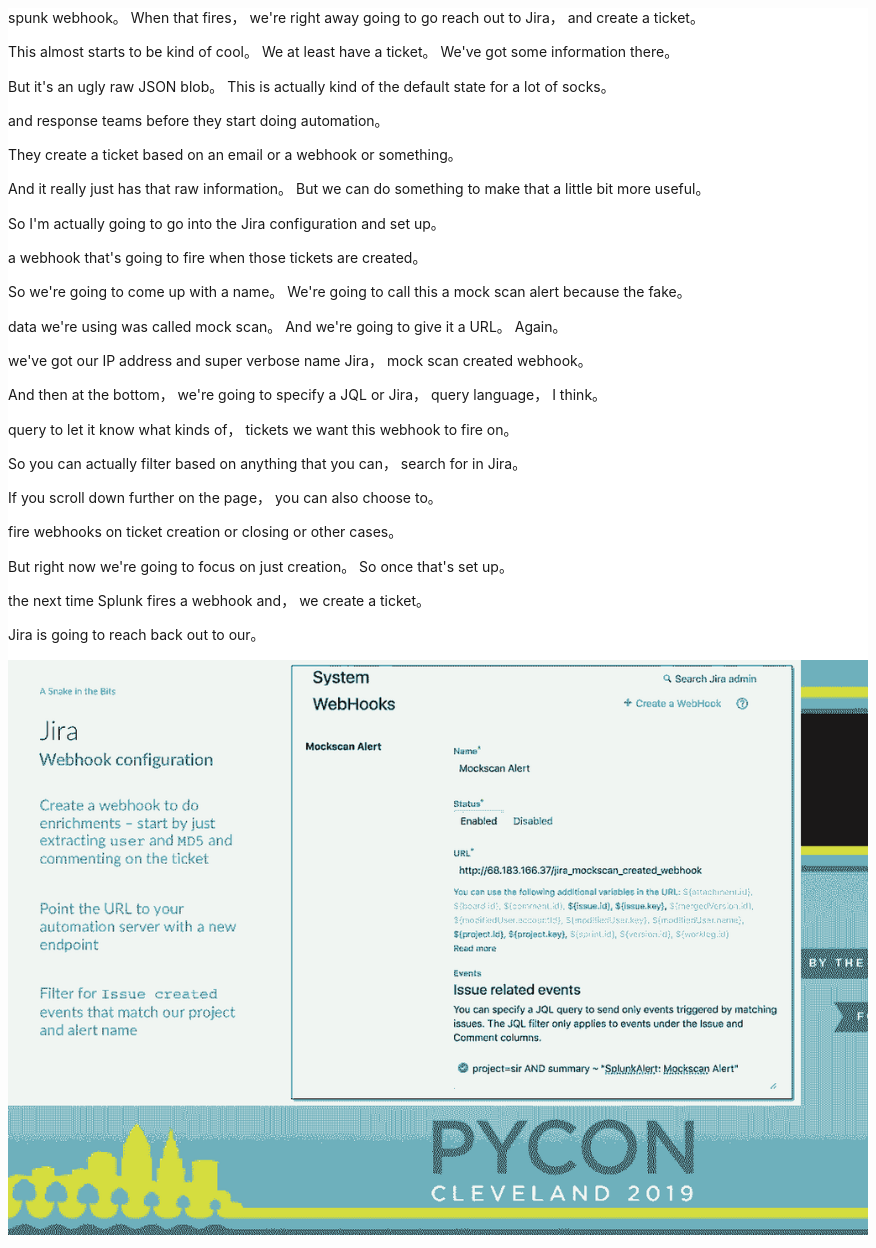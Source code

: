  spunk webhook。 When that fires， we're right away going to go reach out to Jira， and create a ticket。

 This almost starts to be kind of cool。 We at least have a ticket。 We've got some information there。

 But it's an ugly raw JSON blob。 This is actually kind of the default state for a lot of socks。

 and response teams before they start doing automation。

 They create a ticket based on an email or a webhook or something。

 And it really just has that raw information。 But we can do something to make that a little bit more useful。

 So I'm actually going to go into the Jira configuration and set up。

 a webhook that's going to fire when those tickets are created。

 So we're going to come up with a name。 We're going to call this a mock scan alert because the fake。

 data we're using was called mock scan。 And we're going to give it a URL。 Again。

 we've got our IP address and super verbose name Jira， mock scan created webhook。

 And then at the bottom， we're going to specify a JQL or Jira， query language， I think。

 query to let it know what kinds of， tickets we want this webhook to fire on。

 So you can actually filter based on anything that you can， search for in Jira。

 If you scroll down further on the page， you can also choose to。

 fire webhooks on ticket creation or closing or other cases。

 But right now we're going to focus on just creation。 So once that's set up。

 the next time Splunk fires a webhook and， we create a ticket。

 Jira is going to reach back out to our。

![](img/319d1e6087b2c053b83ae1cfd1cb65d7_13.png)
